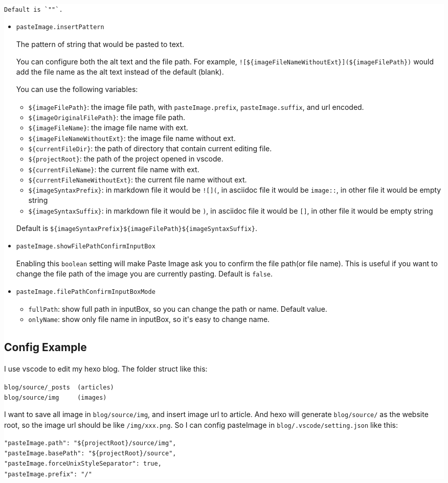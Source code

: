     Default is `""`.

- `pasteImage.insertPattern`

    The pattern of string that would be pasted to text.
    
    You can configure both the alt text and the file path.
    For example, `![${imageFileNameWithoutExt}](${imageFilePath})` would add the file name as the alt text instead of the default (blank).
    
    You can use the following variables:

    - `${imageFilePath}`: the image file path, with `pasteImage.prefix`, `pasteImage.suffix`, and url encoded.
    - `${imageOriginalFilePath}`: the image file path.
    - `${imageFileName}`:  the image file name with ext.
    - `${imageFileNameWithoutExt}`: the image file name without ext.
    - `${currentFileDir}`: the path of directory that contain current editing file. 
    - `${projectRoot}`: the path of the project opened in vscode.
    - `${currentFileName}`: the current file name with ext.
    - `${currentFileNameWithoutExt}`: the current file name without ext.
    - `${imageSyntaxPrefix}`: in markdown file it would be <code>![](</code>, in asciidoc file it would be <code>image::</code>, in other file it would be empty string
    - `${imageSyntaxSuffix}`: in markdown file it would be <code>)</code>, in asciidoc file it would be <code>[]</code>, in other file it would be empty string

    Default is `${imageSyntaxPrefix}${imageFilePath}${imageSyntaxSuffix}`.

- `pasteImage.showFilePathConfirmInputBox`

    Enabling this `boolean` setting will make Paste Image ask you to confirm the file path(or file name). This is useful if you want to change the file path of the image you are currently pasting. Default is `false`.

- `pasteImage.filePathConfirmInputBoxMode`

    - `fullPath`: show full path in inputBox, so you can change the path or name. Default value.
    - `onlyName`: show only file name in inputBox, so it's easy to change name.

## Config Example

I use vscode to edit my hexo blog. The folder struct like this:

```
blog/source/_posts  (articles)
blog/source/img     (images)
```

I want to save all image in `blog/source/img`, and insert image url to article. And hexo will generate `blog/source/` as the website root, so the image url should be like `/img/xxx.png`. So I can config pasteImage in `blog/.vscode/setting.json` like this:

```
"pasteImage.path": "${projectRoot}/source/img",
"pasteImage.basePath": "${projectRoot}/source",
"pasteImage.forceUnixStyleSeparator": true,
"pasteImage.prefix": "/"
```
